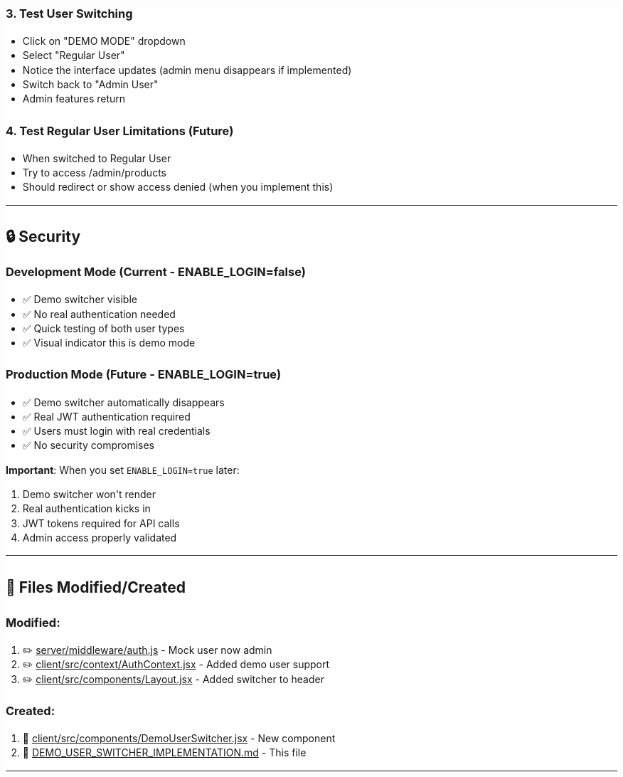 ### 3. **Test User Switching**
- Click on "DEMO MODE" dropdown
- Select "Regular User"
- Notice the interface updates (admin menu disappears if implemented)
- Switch back to "Admin User"
- Admin features return

### 4. **Test Regular User Limitations** (Future)
- When switched to Regular User
- Try to access /admin/products
- Should redirect or show access denied (when you implement this)

---

## 🔒 Security

### Development Mode (Current - ENABLE_LOGIN=false)
- ✅ Demo switcher visible
- ✅ No real authentication needed
- ✅ Quick testing of both user types
- ✅ Visual indicator this is demo mode

### Production Mode (Future - ENABLE_LOGIN=true)
- ✅ Demo switcher automatically disappears
- ✅ Real JWT authentication required
- ✅ Users must login with real credentials
- ✅ No security compromises

**Important**: When you set `ENABLE_LOGIN=true` later:
1. Demo switcher won't render
2. Real authentication kicks in
3. JWT tokens required for API calls
4. Admin access properly validated

---

## 📁 Files Modified/Created

### Modified:
1. ✏️ [server/middleware/auth.js](server/middleware/auth.js) - Mock user now admin
2. ✏️ [client/src/context/AuthContext.jsx](client/src/context/AuthContext.jsx) - Added demo user support
3. ✏️ [client/src/components/Layout.jsx](client/src/components/Layout.jsx) - Added switcher to header

### Created:
1. 📄 [client/src/components/DemoUserSwitcher.jsx](client/src/components/DemoUserSwitcher.jsx) - New component
2. 📄 [DEMO_USER_SWITCHER_IMPLEMENTATION.md](DEMO_USER_SWITCHER_IMPLEMENTATION.md) - This file

---